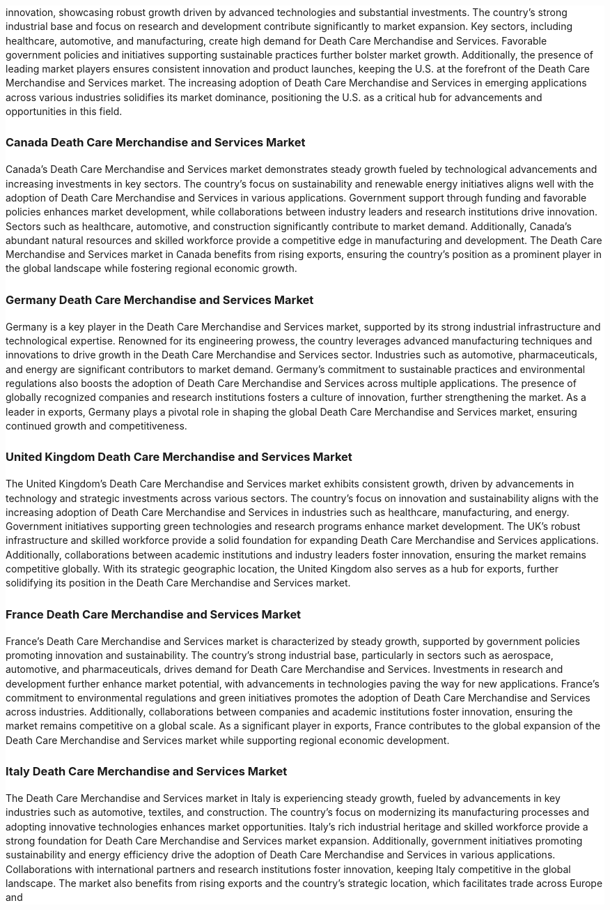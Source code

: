 innovation, showcasing robust growth driven by advanced technologies and substantial investments. The country&rsquo;s strong industrial base and focus on research and development contribute significantly to market expansion. Key sectors, including healthcare, automotive, and manufacturing, create high demand for Death Care Merchandise and Services. Favorable government policies and initiatives supporting sustainable practices further bolster market growth. Additionally, the presence of leading market players ensures consistent innovation and product launches, keeping the U.S. at the forefront of the Death Care Merchandise and Services market. The increasing adoption of Death Care Merchandise and Services in emerging applications across various industries solidifies its market dominance, positioning the U.S. as a critical hub for advancements and opportunities in this field.</p><h3>Canada Death Care Merchandise and Services Market</h3><p>Canada&rsquo;s Death Care Merchandise and Services market demonstrates steady growth fueled by technological advancements and increasing investments in key sectors. The country&rsquo;s focus on sustainability and renewable energy initiatives aligns well with the adoption of Death Care Merchandise and Services in various applications. Government support through funding and favorable policies enhances market development, while collaborations between industry leaders and research institutions drive innovation. Sectors such as healthcare, automotive, and construction significantly contribute to market demand. Additionally, Canada&rsquo;s abundant natural resources and skilled workforce provide a competitive edge in manufacturing and development. The Death Care Merchandise and Services market in Canada benefits from rising exports, ensuring the country&rsquo;s position as a prominent player in the global landscape while fostering regional economic growth.</p><h3>Germany Death Care Merchandise and Services Market</h3><p>Germany is a key player in the Death Care Merchandise and Services market, supported by its strong industrial infrastructure and technological expertise. Renowned for its engineering prowess, the country leverages advanced manufacturing techniques and innovations to drive growth in the Death Care Merchandise and Services sector. Industries such as automotive, pharmaceuticals, and energy are significant contributors to market demand. Germany&rsquo;s commitment to sustainable practices and environmental regulations also boosts the adoption of Death Care Merchandise and Services across multiple applications. The presence of globally recognized companies and research institutions fosters a culture of innovation, further strengthening the market. As a leader in exports, Germany plays a pivotal role in shaping the global Death Care Merchandise and Services market, ensuring continued growth and competitiveness.</p><h3>United Kingdom Death Care Merchandise and Services Market</h3><p>The United Kingdom&rsquo;s Death Care Merchandise and Services market exhibits consistent growth, driven by advancements in technology and strategic investments across various sectors. The country&rsquo;s focus on innovation and sustainability aligns with the increasing adoption of Death Care Merchandise and Services in industries such as healthcare, manufacturing, and energy. Government initiatives supporting green technologies and research programs enhance market development. The UK&rsquo;s robust infrastructure and skilled workforce provide a solid foundation for expanding Death Care Merchandise and Services applications. Additionally, collaborations between academic institutions and industry leaders foster innovation, ensuring the market remains competitive globally. With its strategic geographic location, the United Kingdom also serves as a hub for exports, further solidifying its position in the Death Care Merchandise and Services market.</p><h3>France Death Care Merchandise and Services Market</h3><p>France&rsquo;s Death Care Merchandise and Services market is characterized by steady growth, supported by government policies promoting innovation and sustainability. The country&rsquo;s strong industrial base, particularly in sectors such as aerospace, automotive, and pharmaceuticals, drives demand for Death Care Merchandise and Services. Investments in research and development further enhance market potential, with advancements in technologies paving the way for new applications. France&rsquo;s commitment to environmental regulations and green initiatives promotes the adoption of Death Care Merchandise and Services across industries. Additionally, collaborations between companies and academic institutions foster innovation, ensuring the market remains competitive on a global scale. As a significant player in exports, France contributes to the global expansion of the Death Care Merchandise and Services market while supporting regional economic development.</p><h3>Italy Death Care Merchandise and Services Market</h3><p>The Death Care Merchandise and Services market in Italy is experiencing steady growth, fueled by advancements in key industries such as automotive, textiles, and construction. The country&rsquo;s focus on modernizing its manufacturing processes and adopting innovative technologies enhances market opportunities. Italy&rsquo;s rich industrial heritage and skilled workforce provide a strong foundation for Death Care Merchandise and Services market expansion. Additionally, government initiatives promoting sustainability and energy efficiency drive the adoption of Death Care Merchandise and Services in various applications. Collaborations with international partners and research institutions foster innovation, keeping Italy competitive in the global landscape. The market also benefits from rising exports and the country&rsquo;s strategic location, which facilitates trade across Europe and